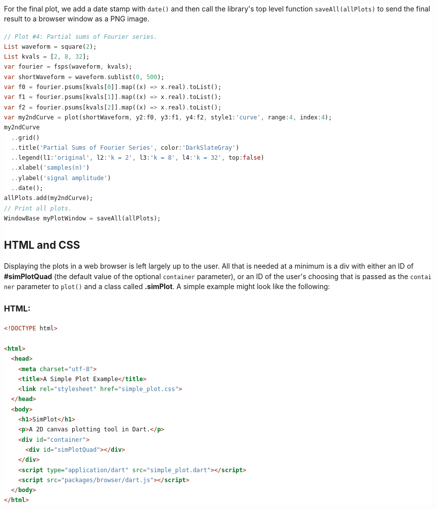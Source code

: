 For the final plot, we add a date stamp with `date()` and then call the library's top level function `saveAll(allPlots)` to send the final result to a browser window as a PNG image.

````dart
// Plot #4: Partial sums of Fourier series.
List waveform = square(2);
List kvals = [2, 8, 32];
var fourier = fsps(waveform, kvals);
var shortWaveform = waveform.sublist(0, 500);
var f0 = fourier.psums[kvals[0]].map((x) => x.real).toList();
var f1 = fourier.psums[kvals[1]].map((x) => x.real).toList();
var f2 = fourier.psums[kvals[2]].map((x) => x.real).toList();
var my2ndCurve = plot(shortWaveform, y2:f0, y3:f1, y4:f2, style1:'curve', range:4, index:4);
my2ndCurve
  ..grid()
  ..title('Partial Sums of Fourier Series', color:'DarkSlateGray')
  ..legend(l1:'original', l2:'k = 2', l3:'k = 8', l4:'k = 32', top:false)
  ..xlabel('samples(n)')
  ..ylabel('signal amplitude')
  ..date();
allPlots.add(my2ndCurve);
// Print all plots.
WindowBase myPlotWindow = saveAll(allPlots);
````

## HTML and CSS ##

Displaying the plots in a web browser is left largely up to the user.  All that is needed at a minimum is a div with either an ID of **#simPlotQuad** (the default value of the optional `container` parameter), or an ID of the user's choosing that is passed as the `container` parameter to `plot()` and a class called **.simPlot**.  A simple example might look like the following:

### HTML:

````html
<!DOCTYPE html>
    
<html>
  <head>
    <meta charset="utf-8">
    <title>A Simple Plot Example</title>
    <link rel="stylesheet" href="simple_plot.css">
  </head>
  <body>
    <h1>SimPlot</h1>
    <p>A 2D canvas plotting tool in Dart.</p>
    <div id="container">
      <div id="simPlotQuad"></div>
    </div>
    <script type="application/dart" src="simple_plot.dart"></script>
    <script src="packages/browser/dart.js"></script>
  </body>
</html>
````
